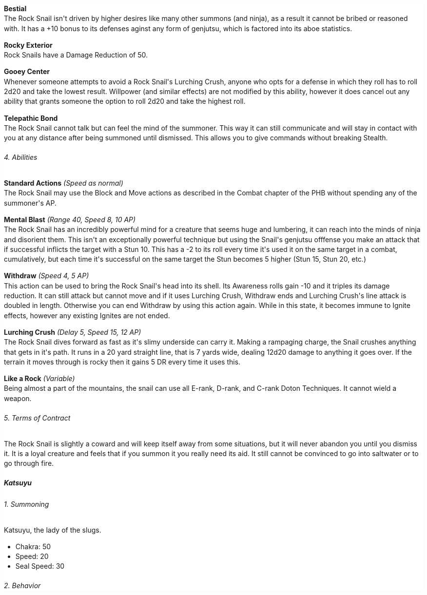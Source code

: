 **Bestial**  
The Rock Snail isn't driven by higher desires like many other summons (and ninja), as a result it cannot be bribed or reasoned with. It has a +10 bonus to its defenses aginst any form of genjutsu, which is factored into its aboe statistics.

**Rocky Exterior**  
Rock Snails have a Damage Reduction of 50.

**Gooey Center**  
Whenever someone attempts to avoid a Rock Snail's Lurching Crush, anyone who opts for a defense in which they roll has to roll 2d20 and take the lowest result.  Willpower (and similar effects) are not modified by this ability, however it does cancel out any ability that grants someone the option to roll 2d20 and take the highest roll.

**Telepathic Bond**  
The Rock Snail cannot talk but can feel the mind of the summoner. This way it can still communicate and will stay in contact with you at any distance after being summoned until dismissed. This allows you to give commands without breaking Stealth.

###### 4. Abilities
**Standard Actions** *(Speed as normal)*  
The Rock Snail may use the Block and Move actions as described in the Combat chapter of the PHB without spending any of the summoner's AP.

**Mental Blast** *(Range 40, Speed 8, 10 AP)*  
The Rock Snail has an incredibly powerful mind for a creature that seems huge and lumbering, it can reach into the minds of ninja and disorient them. This isn't an exceptionally powerful technique but using the Snail's genjutsu offfense you make an attack that if successful inflicts the target with a Stun 10. This has a -2 to its roll every time it's used it on the same target in a combat, cumulatively, but each time it's successful on the same target the Stun becomes 5 higher (Stun 15, Stun 20, etc.)

**Withdraw** *(Speed 4, 5 AP)*  
This action can be used to bring the Rock Snail's head into its shell. Its Awareness rolls gain -10 and it triples its damage reduction. It can still attack but cannot move and if it uses Lurching Crush, Withdraw ends and Lurching Crush's line attack is doubled in length. Otherwise you can end Withdraw by using this action again.  While in this state, it becomes immune to Ignite effects, however any existing Ignites are not ended.

**Lurching Crush** *(Delay 5, Speed 15, 12 AP)*  
The Rock Snail dives forward as fast as it's slimy underside can carry it. Making a rampaging charge, the Snail crushes anything that gets in it's path. It runs in a 20 yard straight line, that is 7 yards wide, dealing 12d20 damage to anything it goes over. If the terrain it moves through is rocky then it gains 5 DR every time it uses this.

**Like a Rock** *(Variable)*  
Being almost a part of the mountains, the snail can use all E-rank, D-rank, and C-rank Doton Techniques. It cannot wield a weapon.

###### 5. Terms of Contract
The Rock Snail is slightly a coward and will keep itself away from some situations, but it will never abandon you until you dismiss it. It is a loyal creature and feels that if you summon it you really need its aid. It still cannot be convinced to go into saltwater or to go through fire.

##### Katsuyu
###### 1. Summoning

Katsuyu, the lady of the slugs.

 - Chakra: 50
 - Speed: 20
 - Seal Speed: 30

###### 2. Behavior
